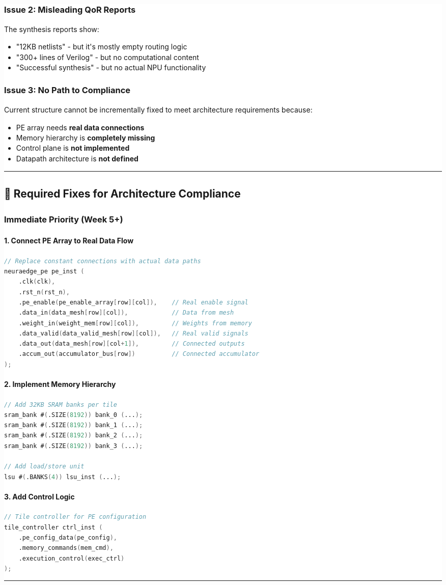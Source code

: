 ### **Issue 2: Misleading QoR Reports**
The synthesis reports show:
- "12KB netlists" - but it's mostly empty routing logic
- "300+ lines of Verilog" - but no computational content
- "Successful synthesis" - but no actual NPU functionality

### **Issue 3: No Path to Compliance**
Current structure cannot be incrementally fixed to meet architecture requirements because:
- PE array needs **real data connections**
- Memory hierarchy is **completely missing**
- Control plane is **not implemented**
- Datapath architecture is **not defined**

---

## 🎯 **Required Fixes for Architecture Compliance**

### **Immediate Priority (Week 5+)**

#### 1. **Connect PE Array to Real Data Flow**
```verilog
// Replace constant connections with actual data paths
neuraedge_pe pe_inst (
    .clk(clk),
    .rst_n(rst_n),
    .pe_enable(pe_enable_array[row][col]),    // Real enable signal
    .data_in(data_mesh[row][col]),            // Data from mesh
    .weight_in(weight_mem[row][col]),         // Weights from memory
    .data_valid(data_valid_mesh[row][col]),   // Real valid signals
    .data_out(data_mesh[row][col+1]),         // Connected outputs
    .accum_out(accumulator_bus[row])          // Connected accumulator
);
```

#### 2. **Implement Memory Hierarchy**
```verilog
// Add 32KB SRAM banks per tile
sram_bank #(.SIZE(8192)) bank_0 (...);
sram_bank #(.SIZE(8192)) bank_1 (...);
sram_bank #(.SIZE(8192)) bank_2 (...);
sram_bank #(.SIZE(8192)) bank_3 (...);

// Add load/store unit
lsu #(.BANKS(4)) lsu_inst (...);
```

#### 3. **Add Control Logic**
```verilog
// Tile controller for PE configuration
tile_controller ctrl_inst (
    .pe_config_data(pe_config),
    .memory_commands(mem_cmd),
    .execution_control(exec_ctrl)
);
```

---